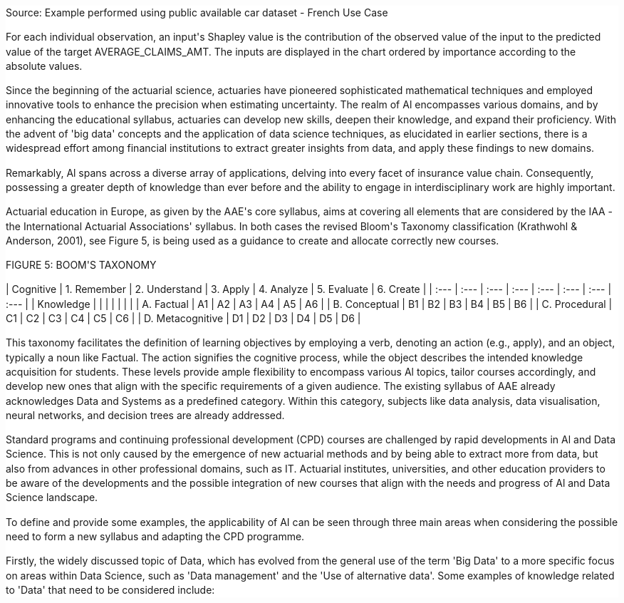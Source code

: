 Source: Example performed using public available car dataset - French Use Case

For each individual observation, an input's Shapley value is the contribution of the observed value of the input to the predicted value of the target AVERAGE_CLAIMS_AMT. The inputs are displayed in the chart ordered by importance according to the absolute values.

Since the beginning of the actuarial science, actuaries have pioneered sophisticated mathematical techniques and employed innovative tools to enhance the precision when estimating uncertainty. The realm of Al encompasses various domains, and by enhancing the educational syllabus, actuaries can develop new skills, deepen their knowledge, and expand their proficiency. With the advent of 'big data' concepts and the application of data science techniques, as elucidated in earlier sections, there is a widespread effort among financial institutions to extract greater insights from data, and apply these findings to new domains.

Remarkably, Al spans across a diverse array of applications, delving into every facet of insurance value chain. Consequently, possessing a greater depth of knowledge than ever before and the ability to engage in interdisciplinary work are highly important.

Actuarial education in Europe, as given by the AAE's core syllabus, aims at covering all elements that are considered by the IAA - the International Actuarial Associations' syllabus. In both cases the revised Bloom's Taxonomy classification (Krathwohl \& Anderson, 2001), see Figure 5, is being used as a guidance to create and allocate correctly new courses.

FIGURE 5: BOOM'S TAXONOMY

| Cognitive | 1. Remember | 2. Understand | 3. Apply | 4. Analyze | 5. Evaluate | 6. Create |
| :--- | :--- | :--- | :--- | :--- | :--- | :--- | :--- |
| Knowledge |  |  |  |  |  |  |
| A. Factual | A1 | A2 | A3 | A4 | A5 | A6 |
| B. Conceptual | B1 | B2 | B3 | B4 | B5 | B6 |
| C. Procedural | C1 | C2 | C3 | C4 | C5 | C6 |
| D. Metacognitive | D1 | D2 | D3 | D4 | D5 | D6 |

This taxonomy facilitates the definition of learning objectives by employing a verb, denoting an action (e.g., apply), and an object, typically a noun like Factual. The action signifies the cognitive process, while the object describes the intended knowledge acquisition for students. These levels provide ample flexibility to encompass various Al topics, tailor courses accordingly, and develop new ones that align with the specific requirements of a given audience. The existing syllabus of AAE already acknowledges Data and Systems as a predefined category. Within this category, subjects like data analysis, data visualisation, neural networks, and decision trees are already addressed.

Standard programs and continuing professional development (CPD) courses are challenged by rapid developments in Al and Data Science. This is not only caused by the emergence of new actuarial methods and by being able to extract more from data, but also from advances in other professional domains, such as IT. Actuarial institutes, universities, and other education providers to be aware of the developments and the possible integration of new courses that align with the needs and progress of $\mathrm{Al}$ and Data Science landscape.

To define and provide some examples, the applicability of AI can be seen through three main areas when considering the possible need to form a new syllabus and adapting the CPD programme.

Firstly, the widely discussed topic of Data, which has evolved from the general use of the term 'Big Data' to a more specific focus on areas within Data Science, such as 'Data management' and the 'Use of alternative data'. Some examples of knowledge related to 'Data' that need to be considered include:

